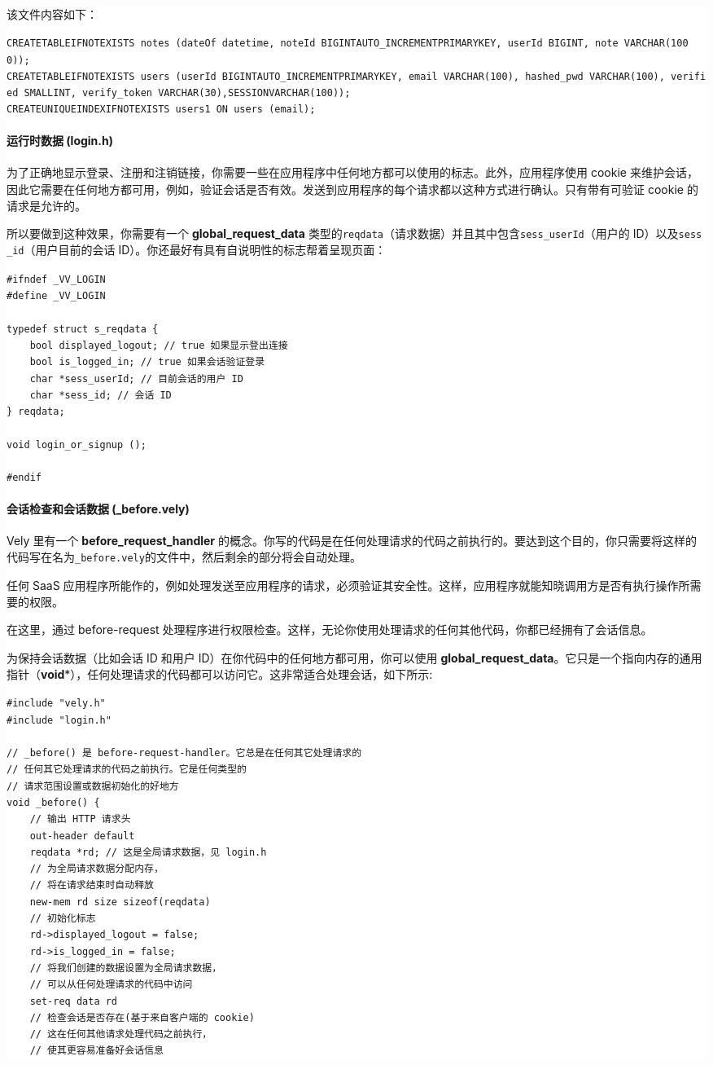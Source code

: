 该文件内容如下：

```
CREATETABLEIFNOTEXISTS notes (dateOf datetime, noteId BIGINTAUTO_INCREMENTPRIMARYKEY, userId BIGINT, note VARCHAR(1000));
CREATETABLEIFNOTEXISTS users (userId BIGINTAUTO_INCREMENTPRIMARYKEY, email VARCHAR(100), hashed_pwd VARCHAR(100), verified SMALLINT, verify_token VARCHAR(30),SESSIONVARCHAR(100));
CREATEUNIQUEINDEXIFNOTEXISTS users1 ON users (email);
```

#### 运行时数据 (login.h)

为了正确地显示登录、注册和注销链接，你需要一些在应用程序中任何地方都可以使用的标志。此外，应用程序使用 cookie 来维护会话，因此它需要在任何地方都可用，例如，验证会话是否有效。发送到应用程序的每个请求都以这种方式进行确认。只有带有可验证 cookie 的请求是允许的。

所以要做到这种效果，你需要有一个 **global_request_data** 类型的`reqdata`（请求数据）并且其中包含`sess_userId`（用户的 ID）以及`sess_id`（用户目前的会话 ID）。你还最好有具有自说明性的标志帮着呈现页面：

```
#ifndef _VV_LOGIN
#define _VV_LOGIN

typedef struct s_reqdata {
    bool displayed_logout; // true 如果显示登出连接
    bool is_logged_in; // true 如果会话验证登录
    char *sess_userId; // 目前会话的用户 ID
    char *sess_id; // 会话 ID
} reqdata;

void login_or_signup ();

#endif
```

#### 会话检查和会话数据 (_before.vely)

Vely 里有一个 **before_request_handler** 的概念。你写的代码是在任何处理请求的代码之前执行的。要达到这个目的，你只需要将这样的代码写在名为`_before.vely`的文件中，然后剩余的部分将会自动处理。

任何 SaaS 应用程序所能作的，例如处理发送至应用程序的请求，必须验证其安全性。这样，应用程序就能知晓调用方是否有执行操作所需要的权限。

在这里，通过 before-request 处理程序进行权限检查。这样，无论你使用处理请求的任何其他代码，你都已经拥有了会话信息。

为保持会话数据（比如会话 ID 和用户 ID）在你代码中的任何地方都可用，你可以使用 **global_request_data**。它只是一个指向内存的通用指针（**void***），任何处理请求的代码都可以访问它。这非常适合处理会话，如下所示:

```
#include "vely.h"
#include "login.h"

// _before() 是 before-request-handler。它总是在任何其它处理请求的
// 任何其它处理请求的代码之前执行。它是任何类型的
// 请求范围设置或数据初始化的好地方
void _before() {
    // 输出 HTTP 请求头
    out-header default
    reqdata *rd; // 这是全局请求数据，见 login.h
    // 为全局请求数据分配内存，
    // 将在请求结束时自动释放
    new-mem rd size sizeof(reqdata)
    // 初始化标志
    rd->displayed_logout = false;
    rd->is_logged_in = false;
    // 将我们创建的数据设置为全局请求数据，
    // 可以从任何处理请求的代码中访问
    set-req data rd
    // 检查会话是否存在(基于来自客户端的 cookie)
    // 这在任何其他请求处理代码之前执行，
    // 使其更容易准备好会话信息
```